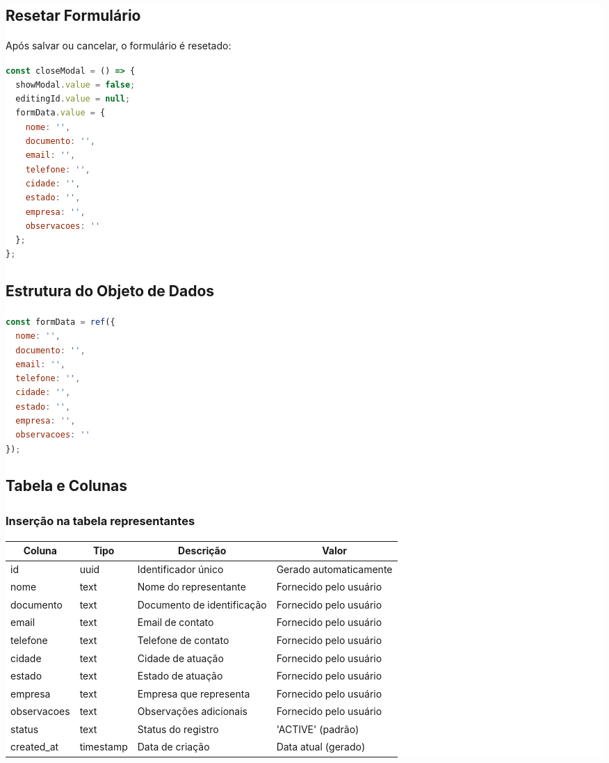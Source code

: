 ## Resetar Formulário

Após salvar ou cancelar, o formulário é resetado:

```javascript
const closeModal = () => {
  showModal.value = false;
  editingId.value = null;
  formData.value = {
    nome: '',
    documento: '',
    email: '',
    telefone: '',
    cidade: '',
    estado: '',
    empresa: '',
    observacoes: ''
  };
};
```

## Estrutura do Objeto de Dados

```javascript
const formData = ref({
  nome: '',
  documento: '',
  email: '',
  telefone: '',
  cidade: '',
  estado: '',
  empresa: '',
  observacoes: ''
});
```

## Tabela e Colunas

### Inserção na tabela representantes

| Coluna | Tipo | Descrição | Valor |
|--------|------|-----------|-------|
| id | uuid | Identificador único | Gerado automaticamente |
| nome | text | Nome do representante | Fornecido pelo usuário |
| documento | text | Documento de identificação | Fornecido pelo usuário |
| email | text | Email de contato | Fornecido pelo usuário |
| telefone | text | Telefone de contato | Fornecido pelo usuário |
| cidade | text | Cidade de atuação | Fornecido pelo usuário |
| estado | text | Estado de atuação | Fornecido pelo usuário |
| empresa | text | Empresa que representa | Fornecido pelo usuário |
| observacoes | text | Observações adicionais | Fornecido pelo usuário |
| status | text | Status do registro | 'ACTIVE' (padrão) |
| created_at | timestamp | Data de criação | Data atual (gerado) |

